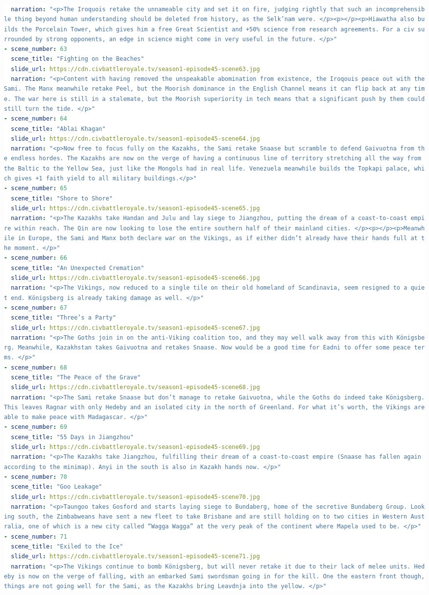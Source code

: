 ```yaml
  narration: "<p>The Iroquois retake the unnameable city and set it on fire, judging rightly that such an incomprehensible thing beyond human understanding should be deleted from history, as the Selk’nam were. </p><p></p><p>Hiawatha also builds the Porcelain Tower, which gives him a free Great Scientist and +50% science from research agreements. For a civ surrounded by strong opponents, an edge in science might come in very useful in the future. </p>"
- scene_number: 63
  scene_title: "Fighting on the Beaches"
  slide_url: https://cdn.civbattleroyale.tv/season1-episode45-scene63.jpg
  narration: "<p>Content with having removed the unspeakable abomination from existence, the Iroqouis peace out with the Sami. The Manx meanwhile retake Peel, but the Moorish dominance in the English Channel means it can flip back at any time. The war here is still in a stalemate, but the Moorish superiority in tech means that a significant push by them could still turn the tide. </p>"
- scene_number: 64
  scene_title: "Ablai Khagan"
  slide_url: https://cdn.civbattleroyale.tv/season1-episode45-scene64.jpg
  narration: "<p>Now free to focus fully on the Kazakhs, the Sami retake Snaase but scramble to defend Gaivuotna from the endless hordes. The Kazakhs are now on the verge of having a continuous line of territory stretching all the way from the Baltic to the Yellow Sea, just like the Mongols had in real life. Venezuela meanwhile builds the Topkapi palace, which gives +1 faith yield to all military buildings.</p>"
- scene_number: 65
  scene_title: "Shore to Shore"
  slide_url: https://cdn.civbattleroyale.tv/season1-episode45-scene65.jpg
  narration: "<p>The Kazakhs take Handan and Julu and lay siege to Jiangzhou, putting the dream of a coast-to-coast empire within reach. The Qin are now looking to lose the entire southern half of their mainland cities. </p><p></p><p>Meanwhile in Europe, the Sami and Manx both declare war on the Vikings, as if either didn’t already have their hands full at the moment. </p>"
- scene_number: 66
  scene_title: "An Unexpected Cremation"
  slide_url: https://cdn.civbattleroyale.tv/season1-episode45-scene66.jpg
  narration: "<p>The Vikings, now reduced to a single tile on their old homeland of Scandinavia, seem resigned to a quiet end. Königsberg is already taking damage as well. </p>"
- scene_number: 67
  scene_title: "Three’s a Party"
  slide_url: https://cdn.civbattleroyale.tv/season1-episode45-scene67.jpg
  narration: "<p>The Goths join in on the anti-Viking coalition too, and they may well walk away from this with Königsberg. Meanwhile, Kazakhstan takes Gaivuotna and retakes Snaase. Now would be a good time for Eadni to offer some peace terms. </p>"
- scene_number: 68
  scene_title: "The Peace of the Grave"
  slide_url: https://cdn.civbattleroyale.tv/season1-episode45-scene68.jpg
  narration: "<p>The Sami retake Snaase but don’t manage to retake Gaivuotna, while the Goths do indeed take Königsberg. This leaves Ragnar with only Hedeby and an isolated city in the north of Greenland. For what it’s worth, the Vikings are able to make peace with Madagascar. </p>"
- scene_number: 69
  scene_title: "55 Days in Jiangzhou"
  slide_url: https://cdn.civbattleroyale.tv/season1-episode45-scene69.jpg
  narration: "<p>The Kazakhs take Jiangzhou, fulfilling their dream of a coast-to-coast empire (Snaase has fallen again according to the minimap). Anyi in the south is also in Kazakh hands now. </p>"
- scene_number: 70
  scene_title: "Goo Leakage"
  slide_url: https://cdn.civbattleroyale.tv/season1-episode45-scene70.jpg
  narration: "<p>Taungoo takes Gosford and starts laying siege to Bundaberg, home of the secretive Bundaberg Group. Looking south, the Zimbabweans have sent a new fleet to take Brisbane and are still holding on to two cities in Western Australia, one of which is a new city called “Wagga Wagga” at the very peak of the continent where Mapela used to be. </p>"
- scene_number: 71
  scene_title: "Exiled to the Ice"
  slide_url: https://cdn.civbattleroyale.tv/season1-episode45-scene71.jpg
  narration: "<p>The Vikings continue to bomb Königsberg, but will never retake it due to their lack of melee units. Hedeby is now on the verge of falling, with an embarked Sami swordsman going in for the kill. One the eastern front though, things are not going well for the Sami, as the Kazakhs bring Leavdnja into the yellow. </p>"
```